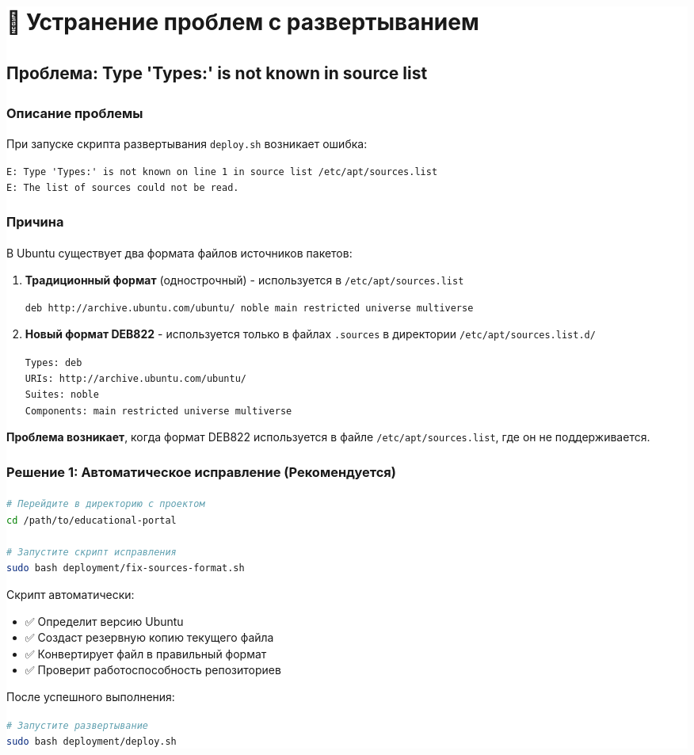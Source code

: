 # 🔧 Устранение проблем с развертыванием

## Проблема: Type 'Types:' is not known in source list

### Описание проблемы

При запуске скрипта развертывания `deploy.sh` возникает ошибка:

```
E: Type 'Types:' is not known on line 1 in source list /etc/apt/sources.list
E: The list of sources could not be read.
```

### Причина

В Ubuntu существует два формата файлов источников пакетов:

1. **Традиционный формат** (однострочный) - используется в `/etc/apt/sources.list`
   ```
   deb http://archive.ubuntu.com/ubuntu/ noble main restricted universe multiverse
   ```

2. **Новый формат DEB822** - используется только в файлах `.sources` в директории `/etc/apt/sources.list.d/`
   ```
   Types: deb
   URIs: http://archive.ubuntu.com/ubuntu/
   Suites: noble
   Components: main restricted universe multiverse
   ```

**Проблема возникает**, когда формат DEB822 используется в файле `/etc/apt/sources.list`, где он не поддерживается.

### Решение 1: Автоматическое исправление (Рекомендуется)

```bash
# Перейдите в директорию с проектом
cd /path/to/educational-portal

# Запустите скрипт исправления
sudo bash deployment/fix-sources-format.sh
```

Скрипт автоматически:
- ✅ Определит версию Ubuntu
- ✅ Создаст резервную копию текущего файла
- ✅ Конвертирует файл в правильный формат
- ✅ Проверит работоспособность репозиториев

После успешного выполнения:
```bash
# Запустите развертывание
sudo bash deployment/deploy.sh
```
